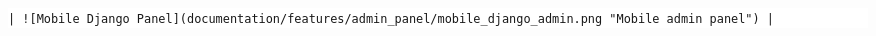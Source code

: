     | ![Mobile Django Panel](documentation/features/admin_panel/mobile_django_admin.png "Mobile admin panel") |
